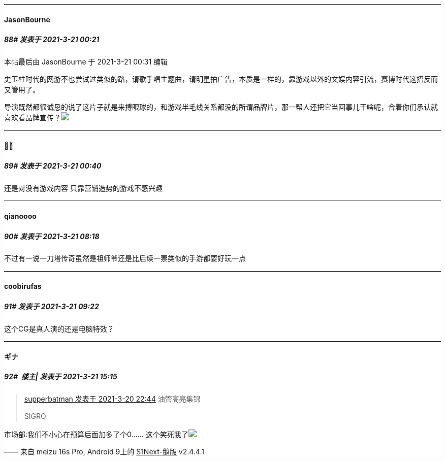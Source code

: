 
-----

####  JasonBourne  
##### 88#       发表于 2021-3-21 00:21


 本帖最后由 JasonBourne 于 2021-3-21 00:31 编辑 

史玉柱时代的网游不也尝试过类似的路，请歌手唱主题曲，请明星拍广告，本质是一样的，靠游戏以外的文娱内容引流，赛博时代这招反而又管用了。

导演既然都很诚恳的说了这片子就是来搏眼球的，和游戏半毛线关系都没的所谓品牌片，那一帮人还把它当回事儿干啥呢，合着你们承认就喜欢看品牌宣传？<img src="https://static.saraba1st.com/image/smiley/face2017/067.png" referrerpolicy="no-referrer">


-----

####  🐳❕  
##### 89#       发表于 2021-3-21 00:40


还是对没有游戏内容 只靠营销造势的游戏不感兴趣


-----

####  qianoooo  
##### 90#       发表于 2021-3-21 08:18


不过有一说一刀塔传奇虽然是祖师爷还是比后续一票类似的手游都要好玩一点


-----

####  coobirufas  
##### 91#       发表于 2021-3-21 09:22


这个CG是真人演的还是电脑特效？


-----

####  ギナ  
##### 92#         楼主| 发表于 2021-3-21 15:15


<blockquote><a href="httphttps://bbs.saraba1st.com/2b/forum.php?mod=redirect&amp;goto=findpost&amp;pid=50687464&amp;ptid=1994011" target="_blank">supperbatman 发表于 2021-3-20 22:44</a>
油管高亮集锦


SIGRO</blockquote>
市场部:我们不小心在预算后面加多了个0……
这个笑死我了<img src="https://static.saraba1st.com/image/smiley/face2017/068.png" referrerpolicy="no-referrer">

—— 来自 meizu 16s Pro, Android 9上的 [S1Next-鹅版](https://github.com/ykrank/S1-Next/releases) v2.4.4.1

